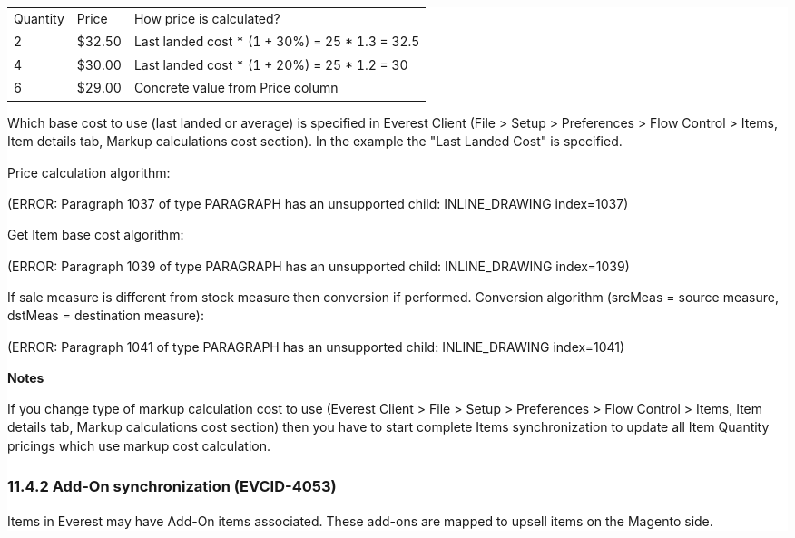<table>
  <tr>
    <td>Quantity</td>
    <td>Price</td>
    <td>How price is calculated?</td>
  </tr>
  <tr>
    <td>2</td>
    <td>$32.50</td>
    <td>Last landed cost * (1 + 30%) = 25 * 1.3 = 32.5</td>
  </tr>
  <tr>
    <td>4</td>
    <td>$30.00</td>
    <td>Last landed cost * (1 + 20%) = 25 * 1.2 = 30</td>
  </tr>
  <tr>
    <td>6</td>
    <td>$29.00</td>
    <td>Concrete value from Price column</td>
  </tr>
</table>


Which base cost to use (last landed or average) is specified in Everest Client (File > Setup > Preferences > Flow Control > Items, Item details tab, Markup calculations cost section). In the example the "Last Landed Cost" is specified.

Price calculation algorithm:

 (ERROR: Paragraph 1037 of type PARAGRAPH has an unsupported child: INLINE_DRAWING  index=1037)

Get Item base cost algorithm:

 (ERROR: Paragraph 1039 of type PARAGRAPH has an unsupported child: INLINE_DRAWING  index=1039)

If sale measure is different from stock measure then conversion if performed. Conversion algorithm (srcMeas = source measure, dstMeas = destination measure):

 (ERROR: Paragraph 1041 of type PARAGRAPH has an unsupported child: INLINE_DRAWING  index=1041)

**Notes**

If you change type of markup calculation cost to use (Everest Client > File > Setup > Preferences > Flow Control > Items, Item details tab, Markup calculations cost section) then you have to start complete Items synchronization to update all Item Quantity pricings which use markup cost calculation.

### 11.4.2 Add-On synchronization (EVCID-4053)

Items in Everest may have Add-On items associated. These add-ons are mapped to upsell items on the Magento side.
